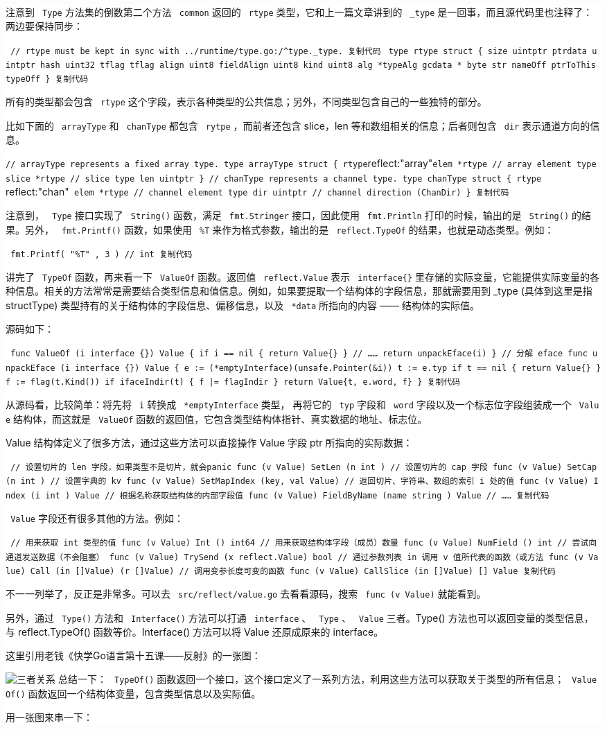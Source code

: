 注意到 ` Type` 方法集的倒数第二个方法 ` common` 返回的 ` rtype` 类型，它和上一篇文章讲到的 ` _type` 是一回事，而且源代码里也注释了：两边要保持同步：

` // rtype must be kept in sync with ../runtime/type.go:/^type._type. 复制代码` ` type rtype struct { size uintptr ptrdata uintptr hash uint32 tflag tflag align uint8 fieldAlign uint8 kind uint8 alg *typeAlg gcdata * byte str nameOff ptrToThis typeOff } 复制代码`

所有的类型都会包含 ` rtype` 这个字段，表示各种类型的公共信息；另外，不同类型包含自己的一些独特的部分。

比如下面的 ` arrayType` 和 ` chanType` 都包含 ` rytpe` ，而前者还包含 slice，len 等和数组相关的信息；后者则包含 ` dir` 表示通道方向的信息。

` // arrayType represents a fixed array type. type arrayType struct { rtype `reflect:"array"` elem *rtype // array element type slice *rtype // slice type len uintptr } // chanType represents a channel type. type chanType struct { rtype `reflect:"chan"` elem *rtype // channel element type dir uintptr // channel direction (ChanDir) } 复制代码`

注意到， ` Type` 接口实现了 ` String()` 函数，满足 ` fmt.Stringer` 接口，因此使用 ` fmt.Println` 打印的时候，输出的是 ` String()` 的结果。另外， ` fmt.Printf()` 函数，如果使用 ` %T` 来作为格式参数，输出的是 ` reflect.TypeOf` 的结果，也就是动态类型。例如：

` fmt.Printf( "%T" , 3 ) // int 复制代码`

讲完了 ` TypeOf` 函数，再来看一下 ` ValueOf` 函数。返回值 ` reflect.Value` 表示 ` interface{}` 里存储的实际变量，它能提供实际变量的各种信息。相关的方法常常是需要结合类型信息和值信息。例如，如果要提取一个结构体的字段信息，那就需要用到 _type (具体到这里是指 structType) 类型持有的关于结构体的字段信息、偏移信息，以及 ` *data` 所指向的内容 —— 结构体的实际值。

源码如下：

` func ValueOf (i interface {}) Value { if i == nil { return Value{} } // …… return unpackEface(i) } // 分解 eface func unpackEface (i interface {}) Value { e := (*emptyInterface)(unsafe.Pointer(&i)) t := e.typ if t == nil { return Value{} } f := flag(t.Kind()) if ifaceIndir(t) { f |= flagIndir } return Value{t, e.word, f} } 复制代码`

从源码看，比较简单：将先将 ` i` 转换成 ` *emptyInterface` 类型， 再将它的 ` typ` 字段和 ` word` 字段以及一个标志位字段组装成一个 ` Value` 结构体，而这就是 ` ValueOf` 函数的返回值，它包含类型结构体指针、真实数据的地址、标志位。

Value 结构体定义了很多方法，通过这些方法可以直接操作 Value 字段 ptr 所指向的实际数据：

` // 设置切片的 len 字段，如果类型不是切片，就会panic func (v Value) SetLen (n int ) // 设置切片的 cap 字段 func (v Value) SetCap (n int ) // 设置字典的 kv func (v Value) SetMapIndex (key, val Value) // 返回切片、字符串、数组的索引 i 处的值 func (v Value) Index (i int ) Value // 根据名称获取结构体的内部字段值 func (v Value) FieldByName (name string ) Value // …… 复制代码`

` Value` 字段还有很多其他的方法。例如：

` // 用来获取 int 类型的值 func (v Value) Int () int64 // 用来获取结构体字段（成员）数量 func (v Value) NumField () int // 尝试向通道发送数据（不会阻塞） func (v Value) TrySend (x reflect.Value) bool // 通过参数列表 in 调用 v 值所代表的函数（或方法 func (v Value) Call (in []Value) (r []Value) // 调用变参长度可变的函数 func (v Value) CallSlice (in []Value) [] Value 复制代码`

不一一列举了，反正是非常多。可以去 ` src/reflect/value.go` 去看看源码，搜索 ` func (v Value)` 就能看到。

另外，通过 ` Type()` 方法和 ` Interface()` 方法可以打通 ` interface` 、 ` Type` 、 ` Value` 三者。Type() 方法也可以返回变量的类型信息，与 reflect.TypeOf() 函数等价。Interface() 方法可以将 Value 还原成原来的 interface。

这里引用老钱《快学Go语言第十五课——反射》的一张图：

![三者关系](https://user-gold-cdn.xitu.io/2019/5/7/16a8fc7641be0cf8?imageView2/0/w/1280/h/960/ignore-error/1) 总结一下： ` TypeOf()` 函数返回一个接口，这个接口定义了一系列方法，利用这些方法可以获取关于类型的所有信息； ` ValueOf()` 函数返回一个结构体变量，包含类型信息以及实际值。

用一张图来串一下：
